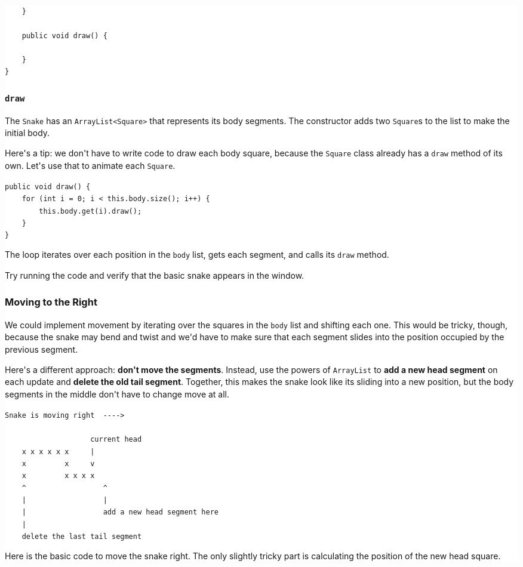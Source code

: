 ```
    }
    
    public void draw() {
    
    }
}
```

### `draw`

The `Snake` has an `ArrayList<Square>` that represents its body segments. The constructor adds two `Square`s to the list to make the initial body.

Here's a tip: we don't have to write code to draw each body square, because the `Square` class already has a `draw` method of its own. Let's use that to animate each `Square`.

```
public void draw() {
    for (int i = 0; i < this.body.size(); i++) {
        this.body.get(i).draw();
    }
}
```

The loop iterates over each position in the `body` list, gets each segment, and calls its `draw` method.

Try running the code and verify that the basic snake appears in the window.

### Moving to the Right

We could implement movement by iterating over the squares in the `body` list and shifting each one. This would be tricky, though, because the snake may bend and twist and we'd have to make sure that each segment slides into the position occupied by the previous segment.

Here's a different approach: **don't move the segments**. Instead, use the powers of `ArrayList` to **add a new head segment** on each update and **delete the old tail segment**. Together, this makes the snake look like its sliding into a new position, but the body segments in the middle don't have to change move at all.

```
Snake is moving right  ---->

                    current head
    x x x x x x     |
    x         x     v
    x         x x x x
    ^                  ^
    |                  |
    |                  add a new head segment here
    |
    delete the last tail segment
```

Here is the basic code to move the snake right. The only slightly tricky part is calculating the position of the new head square.
